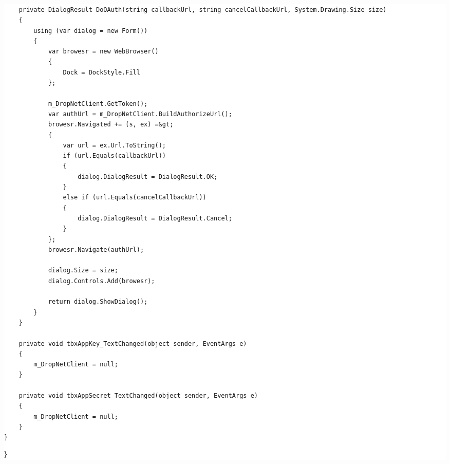 		private DialogResult DoOAuth(string callbackUrl, string cancelCallbackUrl, System.Drawing.Size size)
		{
			using (var dialog = new Form())
			{
				var browesr = new WebBrowser()
				{
					Dock = DockStyle.Fill
				};

				m_DropNetClient.GetToken();
				var authUrl = m_DropNetClient.BuildAuthorizeUrl();
				browesr.Navigated += (s, ex) =&gt;
				{
					var url = ex.Url.ToString();
					if (url.Equals(callbackUrl))
					{
						dialog.DialogResult = DialogResult.OK;
					}
					else if (url.Equals(cancelCallbackUrl))
					{
						dialog.DialogResult = DialogResult.Cancel;
					}
				};
				browesr.Navigate(authUrl);

				dialog.Size = size;
				dialog.Controls.Add(browesr);

				return dialog.ShowDialog();
			}
		}

		private void tbxAppKey_TextChanged(object sender, EventArgs e)
		{
			m_DropNetClient = null;
		}

		private void tbxAppSecret_TextChanged(object sender, EventArgs e)
		{
			m_DropNetClient = null;
		}
	}
}</pre></div>
